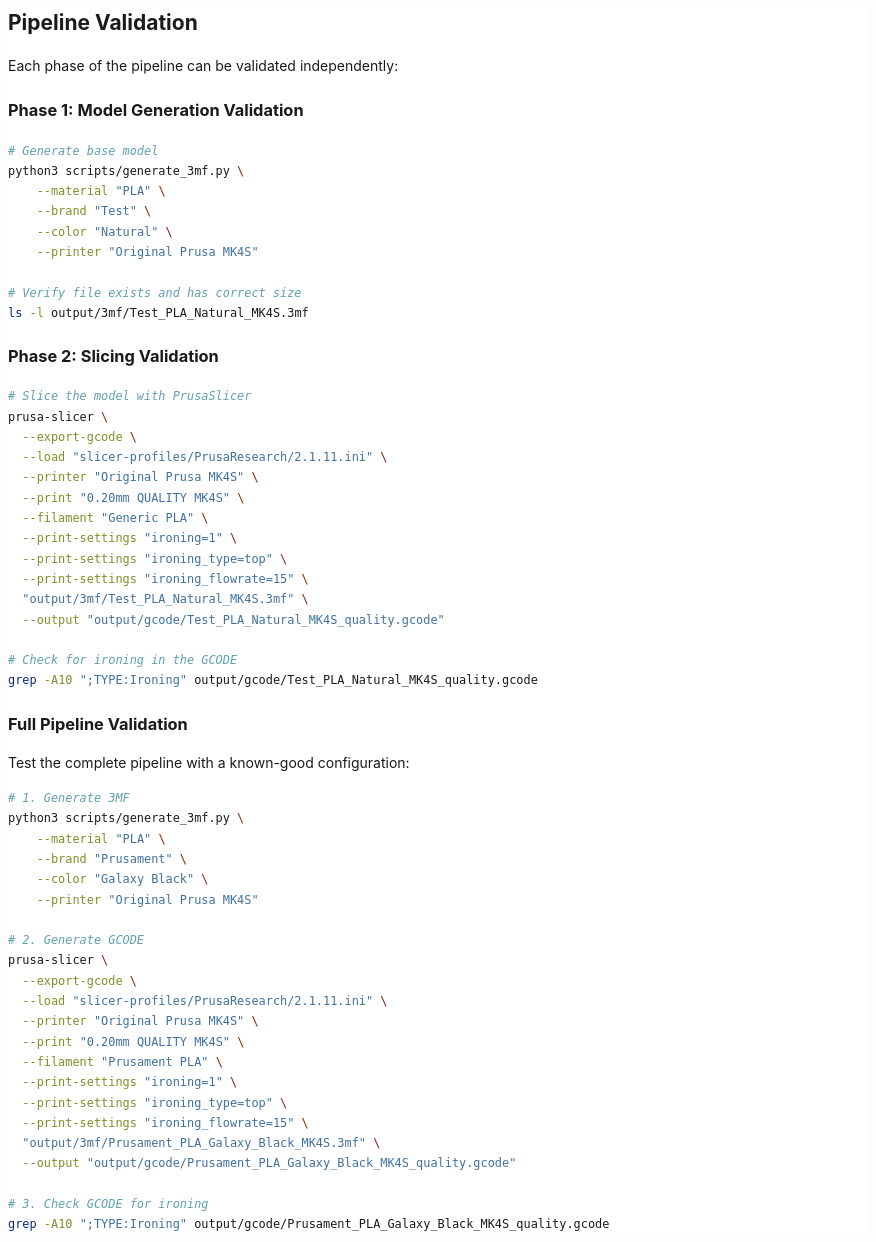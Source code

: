 ## Pipeline Validation

Each phase of the pipeline can be validated independently:

### Phase 1: Model Generation Validation

```bash
# Generate base model
python3 scripts/generate_3mf.py \
    --material "PLA" \
    --brand "Test" \
    --color "Natural" \
    --printer "Original Prusa MK4S"

# Verify file exists and has correct size
ls -l output/3mf/Test_PLA_Natural_MK4S.3mf
```

### Phase 2: Slicing Validation

```bash
# Slice the model with PrusaSlicer
prusa-slicer \
  --export-gcode \
  --load "slicer-profiles/PrusaResearch/2.1.11.ini" \
  --printer "Original Prusa MK4S" \
  --print "0.20mm QUALITY MK4S" \
  --filament "Generic PLA" \
  --print-settings "ironing=1" \
  --print-settings "ironing_type=top" \
  --print-settings "ironing_flowrate=15" \
  "output/3mf/Test_PLA_Natural_MK4S.3mf" \
  --output "output/gcode/Test_PLA_Natural_MK4S_quality.gcode"

# Check for ironing in the GCODE
grep -A10 ";TYPE:Ironing" output/gcode/Test_PLA_Natural_MK4S_quality.gcode
```

### Full Pipeline Validation

Test the complete pipeline with a known-good configuration:

```bash
# 1. Generate 3MF
python3 scripts/generate_3mf.py \
    --material "PLA" \
    --brand "Prusament" \
    --color "Galaxy Black" \
    --printer "Original Prusa MK4S"

# 2. Generate GCODE
prusa-slicer \
  --export-gcode \
  --load "slicer-profiles/PrusaResearch/2.1.11.ini" \
  --printer "Original Prusa MK4S" \
  --print "0.20mm QUALITY MK4S" \
  --filament "Prusament PLA" \
  --print-settings "ironing=1" \
  --print-settings "ironing_type=top" \
  --print-settings "ironing_flowrate=15" \
  "output/3mf/Prusament_PLA_Galaxy_Black_MK4S.3mf" \
  --output "output/gcode/Prusament_PLA_Galaxy_Black_MK4S_quality.gcode"

# 3. Check GCODE for ironing
grep -A10 ";TYPE:Ironing" output/gcode/Prusament_PLA_Galaxy_Black_MK4S_quality.gcode
```